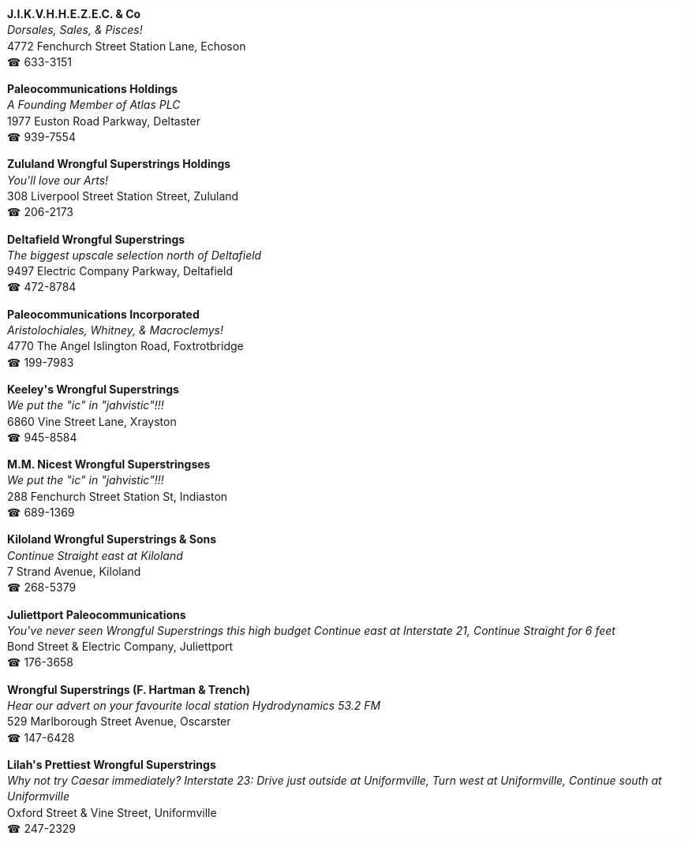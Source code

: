 **J.I.K.V.H.H.E.Z.E.C. & Co**  
_Dorsales, Sales, & Pisces!_  
4772 Fenchurch Street Station Lane, Echoson  
☎ 633-3151

**Paleocommunications Holdings**  
_A Founding Member of Atlas PLC_  
1977 Euston Road Parkway, Deltaster  
☎ 939-7554

**Zululand Wrongful Superstrings Holdings**  
_You'll love our Arts!_  
308 Liverpool Street Station Street, Zululand  
☎ 206-2173

**Deltafield Wrongful Superstrings**  
_The biggest upscale selection north of Deltafield_  
9497 Electric Company Parkway, Deltafield  
☎ 472-8784

**Paleocommunications Incorporated**  
_Aristolochiales, Whitney, & Macroclemys!_  
4770 The Angel Islington Road, Foxtrotbridge  
☎ 199-7983

**Keeley's Wrongful Superstrings**  
_We put the "ic" in "jahvistic"!!!_  
6860 Vine Street Lane, Xrayston  
☎ 945-8584

**M.M. Nicest Wrongful Superstringses**  
_We put the "ic" in "jahvistic"!!!_  
288 Fenchurch Street Station St, Indiaston  
☎ 689-1369

**Kiloland Wrongful Superstrings & Sons**  
_Continue Straight east at Kiloland_  
7 Strand Avenue, Kiloland  
☎ 268-5379

**Juliettport Paleocommunications**  
_You've never seen Wrongful Superstrings this high budget 
Continue east at Interstate 21, Continue Straight for 6 feet_  
Bond Street & Electric Company, Juliettport  
☎ 176-3658

**Wrongful Superstrings (F. Hartman & Trench)**  
_Hear our advert on your favourite local station Hydrodynamics 53.2 FM_  
529 Marlborough Street Avenue, Oscarster  
☎ 147-6428

**Lilah's Prettiest Wrongful Superstrings**  
_Why not try Caesar immediately? 
Interstate 23: Drive just outside at Uniformville, Turn west at Uniformville, Continue south at Uniformville_  
Oxford Street & Vine Street, Uniformville  
☎ 247-2329
